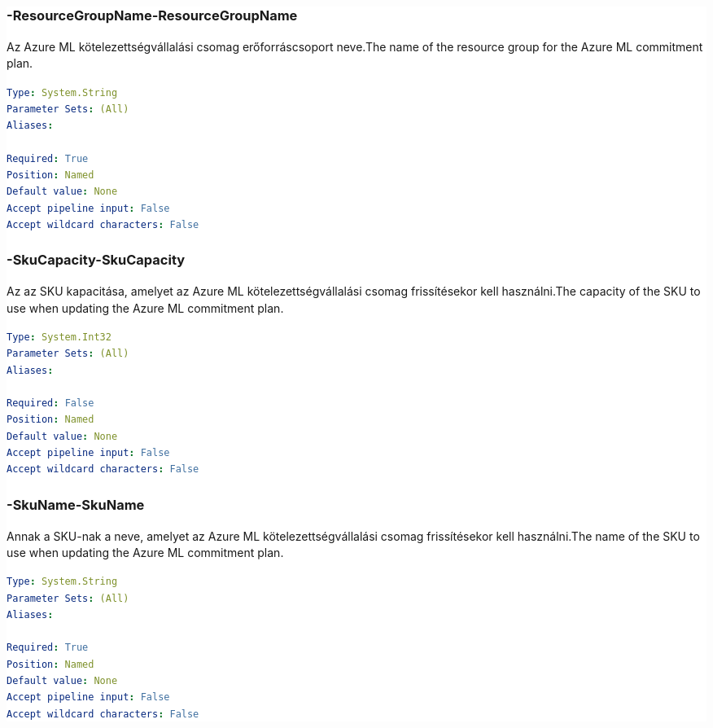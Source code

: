 ### <span data-ttu-id="00480-117">-ResourceGroupName</span><span class="sxs-lookup"><span data-stu-id="00480-117">-ResourceGroupName</span></span>
<span data-ttu-id="00480-118">Az Azure ML kötelezettségvállalási csomag erőforráscsoport neve.</span><span class="sxs-lookup"><span data-stu-id="00480-118">The name of the resource group for the Azure ML commitment plan.</span></span>

```yaml
Type: System.String
Parameter Sets: (All)
Aliases: 

Required: True
Position: Named
Default value: None
Accept pipeline input: False
Accept wildcard characters: False
```

### <span data-ttu-id="00480-119">-SkuCapacity</span><span class="sxs-lookup"><span data-stu-id="00480-119">-SkuCapacity</span></span>
<span data-ttu-id="00480-120">Az az SKU kapacitása, amelyet az Azure ML kötelezettségvállalási csomag frissítésekor kell használni.</span><span class="sxs-lookup"><span data-stu-id="00480-120">The capacity of the SKU to use when updating the Azure ML commitment plan.</span></span>

```yaml
Type: System.Int32
Parameter Sets: (All)
Aliases: 

Required: False
Position: Named
Default value: None
Accept pipeline input: False
Accept wildcard characters: False
```

### <span data-ttu-id="00480-121">-SkuName</span><span class="sxs-lookup"><span data-stu-id="00480-121">-SkuName</span></span>
<span data-ttu-id="00480-122">Annak a SKU-nak a neve, amelyet az Azure ML kötelezettségvállalási csomag frissítésekor kell használni.</span><span class="sxs-lookup"><span data-stu-id="00480-122">The name of the SKU to use when updating the Azure ML commitment plan.</span></span>

```yaml
Type: System.String
Parameter Sets: (All)
Aliases: 

Required: True
Position: Named
Default value: None
Accept pipeline input: False
Accept wildcard characters: False
```

